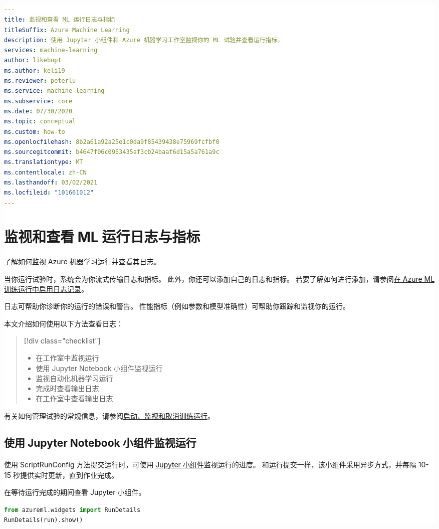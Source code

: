 ```yaml
---
title: 监视和查看 ML 运行日志与指标
titleSuffix: Azure Machine Learning
description: 使用 Jupyter 小组件和 Azure 机器学习工作室监视你的 ML 试验并查看运行指标。
services: machine-learning
author: likebupt
ms.author: keli19
ms.reviewer: peterlu
ms.service: machine-learning
ms.subservice: core
ms.date: 07/30/2020
ms.topic: conceptual
ms.custom: how-to
ms.openlocfilehash: 8b2a61a92a25e1c0da9f85439438e75969fcfbf0
ms.sourcegitcommit: b4647f06c0953435af3cb24baaf6d15a5a761a9c
ms.translationtype: MT
ms.contentlocale: zh-CN
ms.lasthandoff: 03/02/2021
ms.locfileid: "101661012"
---
```

# <a name="monitor-and-view-ml-run-logs-and-metrics"></a>监视和查看 ML 运行日志与指标

了解如何监视 Azure 机器学习运行并查看其日志。 

当你运行试验时，系统会为你流式传输日志和指标。  此外，你还可以添加自己的日志和指标。  若要了解如何进行添加，请参阅[在 Azure ML 训练运行中启用日志记录](how-to-track-experiments.md)。

日志可帮助你诊断你的运行的错误和警告。 性能指标（例如参数和模型准确性）可帮助你跟踪和监视你的运行。

本文介绍如何使用以下方法查看日志：

> [!div class="checklist"]
> * 在工作室中监视运行
> * 使用 Jupyter Notebook 小组件监视运行
> * 监视自动化机器学习运行
> * 完成时查看输出日志
> * 在工作室中查看输出日志

有关如何管理试验的常规信息，请参阅[启动、监视和取消训练运行](how-to-manage-runs.md)。

## <a name="monitor-runs-using-the-jupyter-notebook-widget"></a>使用 Jupyter Notebook 小组件监视运行

使用 ScriptRunConfig 方法提交运行时，可使用 [Jupyter 小组件](/python/api/azureml-widgets/azureml.widgets?preserve-view=true&view=azure-ml-py)监视运行的进度。 和运行提交一样，该小组件采用异步方式，并每隔 10-15 秒提供实时更新，直到作业完成。

在等待运行完成的期间查看 Jupyter 小组件。
    
```python
from azureml.widgets import RunDetails
RunDetails(run).show()
```
